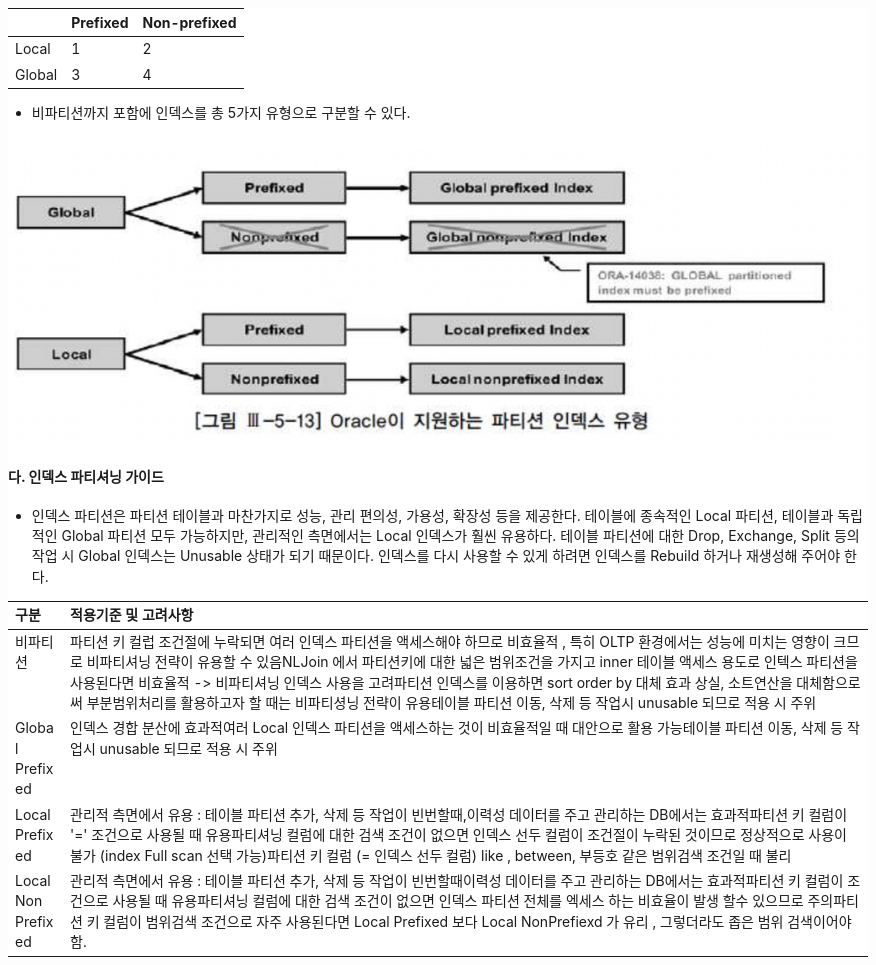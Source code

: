 

|        | Prefixed | Non-prefixed |
| :----- | :------- | :----------- |
| Local  | 1        | 2            |
| Global | 3        | 4            |



- 비파티션까지 포함에 인덱스를 총 5가지 유형으로 구분할 수 있다.

![스크린샷 2024-06-30 오전 7.36.55](../../img/418.png)



#### 다. 인덱스 파티셔닝 가이드

- 인덱스 파티션은 파티션 테이블과 마찬가지로 성능, 관리 편의성, 가용성, 확장성 등을 제공한다. 테이블에 종속적인 Local 파티션, 테이블과 독립적인 Global 파티션 모두 가능하지만, 관리적인 측면에서는 Local 인덱스가 훨씬 유용하다. 테이블 파티션에 대한 Drop, Exchange, Split 등의 작업 시 Global 인덱스는 Unusable 상태가 되기 때문이다. 인덱스를 다시 사용할 수 있게 하려면 인덱스를 Rebuild 하거나 재생성해 주어야 한다.

| 구분               | 적용기준 및 고려사항                                         |
| :----------------- | :----------------------------------------------------------- |
| 비파티션           | 파티션 키 컬럽 조건절에 누락되면 여러 인덱스 파티션을 액세스해야 하므로 비효율적 , 특히 OLTP 환경에서는 성능에 미치는 영향이 크므로 비파티셔닝 전략이 유용할 수 있음NLJoin 에서 파티션키에 대한 넓은 범위조건을 가지고 inner 테이블 액세스 용도로 인텍스 파티션을 사용된다면 비효율적 -> 비파티셔닝 인덱스 사용을 고려파티션 인덱스를 이용하면 sort order by 대체 효과 상실, 소트연산을 대체함으로써 부분범위처리를 활용하고자 할 때는 비파티셩닝 전략이 유용테이블 파티션 이동, 삭제 등 작업시 unusable 되므로 적용 시 주위 |
| Global Prefixed    | 인덱스 경합 분산에 효과적여러 Local 인덱스 파티션을 액세스하는 것이 비효율적일 때 대안으로 활용 가능테이블 파티션 이동, 삭제 등 작업시 unusable 되므로 적용 시 주위 |
| Local Prefixed     | 관리적 측면에서 유용 : 테이블 파티션 추가, 삭제 등 작업이 빈번할때,이력성 데이터를 주고 관리하는 DB에서는 효과적파티션 키 컬럼이 '=' 조건으로 사용될 때 유용파티셔닝 컬럼에 대한 검색 조건이 없으면 인덱스 선두 컬럼이 조건절이 누락된 것이므로 정상적으로 사용이 불가 (index Full scan 선택 가능)파티션 키 컬럼 (= 인덱스 선두 컬럼) like , between, 부등호 같은 범위검색 조건일 때 불리 |
| Local Non Prefixed | 관리적 측면에서 유용 : 테이블 파티션 추가, 삭제 등 작업이 빈번할때이력성 데이터를 주고 관리하는 DB에서는 효과적파티션 키 컬럼이 조건으로 사용될 때 유용파티셔닝 컬럼에 대한 검색 조건이 없으면 인덱스 파티션 전체를 엑세스 하는 비효율이 발생 할수 있으므로 주의파티션 키 컬럼이 범위검색 조건으로 자주 사용된다면 Local Prefixed 보다 Local NonPrefiexd 가 유리 , 그렇더라도 좁은 범위 검색이어야 함. |

